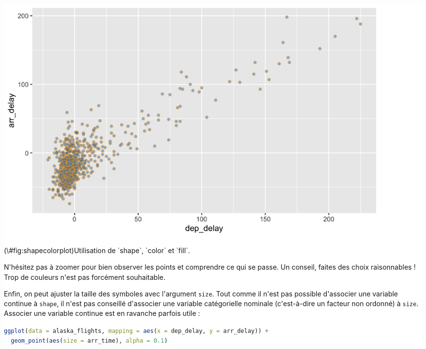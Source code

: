 <img src="figure/shapecolorplot-1.png" alt="Utilisation de `shape`, `color` et `fill`." width="90%" />
<p class="caption">(\#fig:shapecolorplot)Utilisation de `shape`, `color` et `fill`.</p>
</div>

N'hésitez pas à zoomer pour bien observer les points et comprendre ce qui se passe. Un conseil, faites des choix raisonnables ! Trop de couleurs n'est pas forcément souhaitable.

Enfin, on peut ajuster la taille des symboles avec l'argument `size`. Tout comme il n'est pas possible d'associer une variable continue à `shape`, il n'est pas conseillé d'associer une variable catégorielle nominale (c'est-à-dire un facteur non ordonné) à `size`. Associer une variable continue est en ravanche parfois utile :


```r
ggplot(data = alaska_flights, mapping = aes(x = dep_delay, y = arr_delay)) +
  geom_point(aes(size = arr_time), alpha = 0.1)
```

<div class="figure" style="text-align: center">